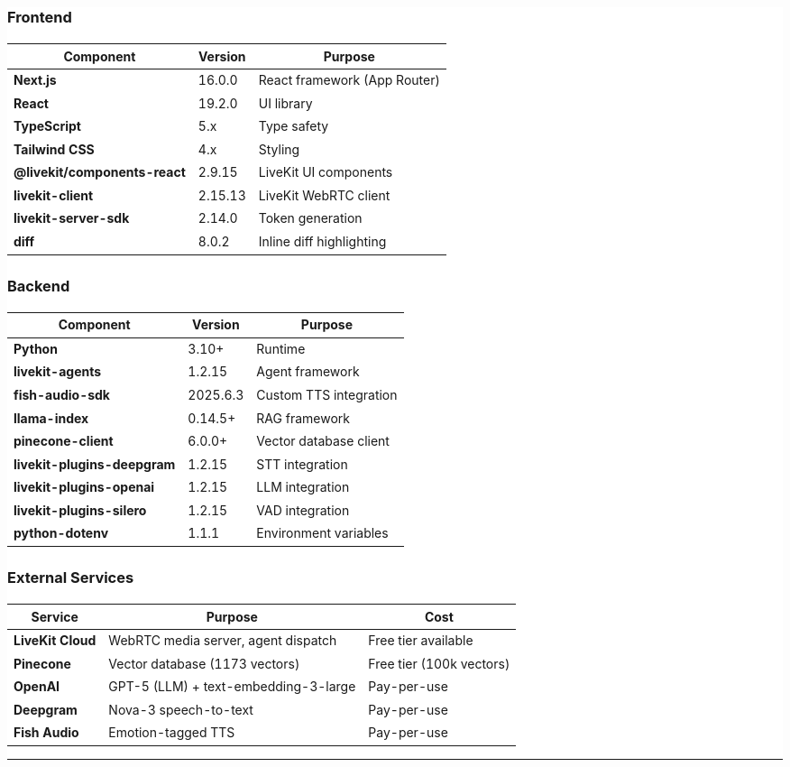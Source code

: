 ### Frontend

| Component | Version | Purpose |
|-----------|---------|---------|
| **Next.js** | 16.0.0 | React framework (App Router) |
| **React** | 19.2.0 | UI library |
| **TypeScript** | 5.x | Type safety |
| **Tailwind CSS** | 4.x | Styling |
| **@livekit/components-react** | 2.9.15 | LiveKit UI components |
| **livekit-client** | 2.15.13 | LiveKit WebRTC client |
| **livekit-server-sdk** | 2.14.0 | Token generation |
| **diff** | 8.0.2 | Inline diff highlighting |

### Backend

| Component | Version | Purpose |
|-----------|---------|---------|
| **Python** | 3.10+ | Runtime |
| **livekit-agents** | 1.2.15 | Agent framework |
| **fish-audio-sdk** | 2025.6.3 | Custom TTS integration |
| **llama-index** | 0.14.5+ | RAG framework |
| **pinecone-client** | 6.0.0+ | Vector database client |
| **livekit-plugins-deepgram** | 1.2.15 | STT integration |
| **livekit-plugins-openai** | 1.2.15 | LLM integration |
| **livekit-plugins-silero** | 1.2.15 | VAD integration |
| **python-dotenv** | 1.1.1 | Environment variables |

### External Services

| Service | Purpose | Cost |
|---------|---------|------|
| **LiveKit Cloud** | WebRTC media server, agent dispatch | Free tier available |
| **Pinecone** | Vector database (1173 vectors) | Free tier (100k vectors) |
| **OpenAI** | GPT-5 (LLM) + text-embedding-3-large | Pay-per-use |
| **Deepgram** | Nova-3 speech-to-text | Pay-per-use |
| **Fish Audio** | Emotion-tagged TTS | Pay-per-use |

---